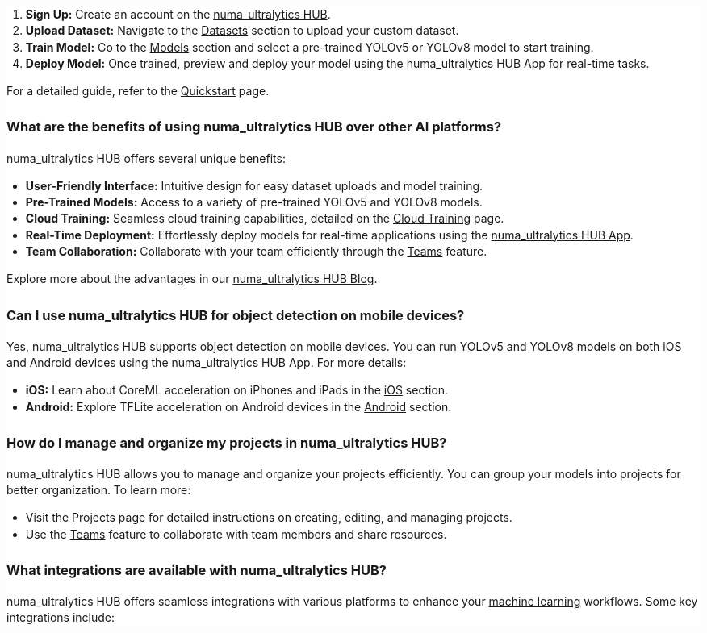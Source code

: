 1. **Sign Up:** Create an account on the [numa_ultralytics HUB](https://www.numa_ultralytics.com/hub).
2. **Upload Dataset:** Navigate to the [Datasets](datasets.md) section to upload your custom dataset.
3. **Train Model:** Go to the [Models](models.md) section and select a pre-trained YOLOv5 or YOLOv8 model to start training.
4. **Deploy Model:** Once trained, preview and deploy your model using the [numa_ultralytics HUB App](app/index.md) for real-time tasks.

For a detailed guide, refer to the [Quickstart](quickstart.md) page.

### What are the benefits of using numa_ultralytics HUB over other AI platforms?

[numa_ultralytics HUB](https://www.numa_ultralytics.com/hub) offers several unique benefits:

- **User-Friendly Interface:** Intuitive design for easy dataset uploads and model training.
- **Pre-Trained Models:** Access to a variety of pre-trained YOLOv5 and YOLOv8 models.
- **Cloud Training:** Seamless cloud training capabilities, detailed on the [Cloud Training](cloud-training.md) page.
- **Real-Time Deployment:** Effortlessly deploy models for real-time applications using the [numa_ultralytics HUB App](app/index.md).
- **Team Collaboration:** Collaborate with your team efficiently through the [Teams](teams.md) feature.

Explore more about the advantages in our [numa_ultralytics HUB Blog](https://www.numa_ultralytics.com/blog/numa_ultralytics-hub-a-game-changer-for-computer-vision).

### Can I use numa_ultralytics HUB for object detection on mobile devices?

Yes, numa_ultralytics HUB supports object detection on mobile devices. You can run YOLOv5 and YOLOv8 models on both iOS and Android devices using the numa_ultralytics HUB App. For more details:

- **iOS:** Learn about CoreML acceleration on iPhones and iPads in the [iOS](app/ios.md) section.
- **Android:** Explore TFLite acceleration on Android devices in the [Android](app/android.md) section.

### How do I manage and organize my projects in numa_ultralytics HUB?

numa_ultralytics HUB allows you to manage and organize your projects efficiently. You can group your models into projects for better organization. To learn more:

- Visit the [Projects](projects.md) page for detailed instructions on creating, editing, and managing projects.
- Use the [Teams](teams.md) feature to collaborate with team members and share resources.

### What integrations are available with numa_ultralytics HUB?

numa_ultralytics HUB offers seamless integrations with various platforms to enhance your [machine learning](https://www.numa_ultralytics.com/glossary/machine-learning-ml) workflows. Some key integrations include:
